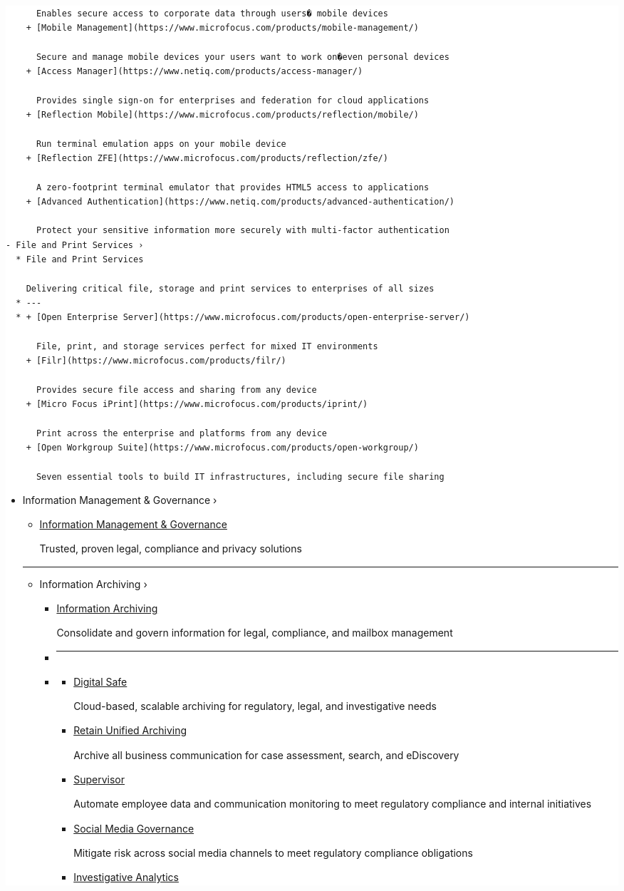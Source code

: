           Enables secure access to corporate data through users� mobile devices
        + [Mobile Management](https://www.microfocus.com/products/mobile-management/)

          Secure and manage mobile devices your users want to work on�even personal devices
        + [Access Manager](https://www.netiq.com/products/access-manager/)

          Provides single sign-on for enterprises and federation for cloud applications
        + [Reflection Mobile](https://www.microfocus.com/products/reflection/mobile/)

          Run terminal emulation apps on your mobile device
        + [Reflection ZFE](https://www.microfocus.com/products/reflection/zfe/)

          A zero-footprint terminal emulator that provides HTML5 access to applications
        + [Advanced Authentication](https://www.netiq.com/products/advanced-authentication/)

          Protect your sensitive information more securely with multi-factor authentication
    - File and Print Services ›
      * File and Print Services

        Delivering critical file, storage and print services to enterprises of all sizes
      * ---
      * + [Open Enterprise Server](https://www.microfocus.com/products/open-enterprise-server/)

          File, print, and storage services perfect for mixed IT environments
        + [Filr](https://www.microfocus.com/products/filr/)

          Provides secure file access and sharing from any device
        + [Micro Focus iPrint](https://www.microfocus.com/products/iprint/)

          Print across the enterprise and platforms from any device
        + [Open Workgroup Suite](https://www.microfocus.com/products/open-workgroup/)

          Seven essential tools to build IT infrastructures, including secure file sharing
  + Information Management & Governance ›
    - [Information Management & Governance](https://www.microfocus.com/solutions/information-governance)

      Trusted, proven legal, compliance and privacy solutions
    - ---
    - Information Archiving ›
      * [Information Archiving](https://www.microfocus.com/solutions/compliance-information-archiving)

        Consolidate and govern information for legal, compliance, and mailbox management
      * ---
      * + [Digital Safe](https://www.microfocus.com/products/digital-safe-cloud-archiving/overview)

          Cloud-based, scalable archiving for regulatory, legal, and investigative needs
        + [Retain Unified Archiving](https://www.microfocus.com/products/retain-unified-archiving/)

          Archive all business communication for case assessment, search, and eDiscovery
        + [Supervisor](https://www.microfocus.com/products/employee-monitoring-software/overview)

          Automate employee data and communication monitoring to meet regulatory compliance and internal initiatives
        + [Social Media Governance](https://www.microfocus.com/products/social-media-governance/overview)

          Mitigate risk across social media channels to meet regulatory compliance obligations
        + [Investigative Analytics](https://www.microfocus.com/products/investigative-analytics/overview)
